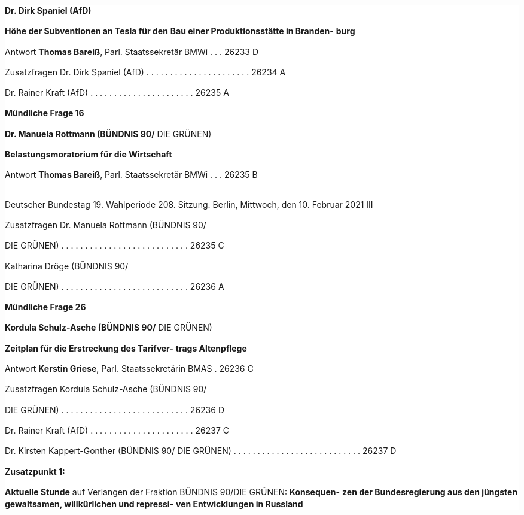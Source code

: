 **Dr. Dirk Spaniel (AfD)**

**Höhe der Subventionen an Tesla für den**
**Bau einer Produktionsstätte in Branden-**
**burg**

Antwort
**Thomas Bareiß**, Parl. Staatssekretär BMWi . . . 26233 D

Zusatzfragen
Dr. Dirk Spaniel (AfD) . . . . . . . . . . . . . . . . . . . . . . 26234 A

Dr. Rainer Kraft (AfD) . . . . . . . . . . . . . . . . . . . . . . 26235 A

**Mündliche Frage 16**

**Dr. Manuela Rottmann (BÜNDNIS 90/**
DIE GRÜNEN)

**Belastungsmoratorium für die Wirtschaft**

Antwort
**Thomas Bareiß**, Parl. Staatssekretär BMWi . . . 26235 B

-----

Deutscher Bundestag 19. Wahlperiode 208. Sitzung. Berlin, Mittwoch, den 10. Februar 2021 III

Zusatzfragen
Dr. Manuela Rottmann (BÜNDNIS 90/

DIE GRÜNEN) . . . . . . . . . . . . . . . . . . . . . . . . . . . 26235 C

Katharina Dröge (BÜNDNIS 90/

DIE GRÜNEN) . . . . . . . . . . . . . . . . . . . . . . . . . . . 26236 A

**Mündliche Frage 26**

**Kordula Schulz-Asche (BÜNDNIS 90/**
DIE GRÜNEN)

**Zeitplan für die Erstreckung des Tarifver-**
**trags Altenpflege**

Antwort
**Kerstin Griese**, Parl. Staatssekretärin BMAS . 26236 C

Zusatzfragen
Kordula Schulz-Asche (BÜNDNIS 90/

DIE GRÜNEN) . . . . . . . . . . . . . . . . . . . . . . . . . . . 26236 D

Dr. Rainer Kraft (AfD) . . . . . . . . . . . . . . . . . . . . . . 26237 C

Dr. Kirsten Kappert-Gonther (BÜNDNIS 90/
DIE GRÜNEN) . . . . . . . . . . . . . . . . . . . . . . . . . . . 26237 D

**Zusatzpunkt 1:**

**Aktuelle Stunde** auf Verlangen der Fraktion
BÜNDNIS 90/DIE GRÜNEN: **Konsequen-**
**zen der Bundesregierung aus den jüngsten**
**gewaltsamen, willkürlichen und repressi-**
**ven Entwicklungen in Russland**

